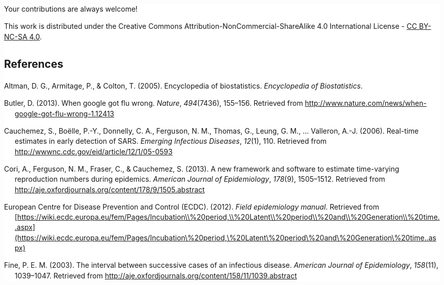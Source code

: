 Your contributions are always welcome!

This work is distributed under the Creative Commons
Attribution-NonCommercial-ShareAlike 4.0 International License - [CC
BY-NC-SA
4.0](http://creativecommons.org/licenses/by-nc-sa/4.0/legalcode).

## References

<div id="refs" class="references csl-bib-body hanging-indent"
line-spacing="2">

<div id="ref-Altman-etal:2005" class="csl-entry">

Altman, D. G., Armitage, P., & Colton, T. (2005). Encyclopedia of
biostatistics. *Encyclopedia of Biostatistics*.

</div>

<div id="ref-Butler:2013" class="csl-entry">

Butler, D. (2013). When google got flu wrong. *Nature*, *494*(7436),
155–156. Retrieved from
<http://www.nature.com/news/when-google-got-flu-wrong-1.12413>

</div>

<div id="ref-Cauchemez-etal:2006" class="csl-entry">

Cauchemez, S., Boëlle, P.-Y., Donnelly, C. A., Ferguson, N. M., Thomas,
G., Leung, G. M., … Valleron, A.-J. (2006). Real-time estimates in early
detection of SARS. *Emerging Infectious Diseases*, *12*(1), 110.
Retrieved from <http://wwwnc.cdc.gov/eid/article/12/1/05-0593>

</div>

<div id="ref-Cori-etal:2013" class="csl-entry">

Cori, A., Ferguson, N. M., Fraser, C., & Cauchemez, S. (2013). A new
framework and software to estimate time-varying reproduction numbers
during epidemics. *American Journal of Epidemiology*, *178*(9),
1505–1512. Retrieved from
<http://aje.oxfordjournals.org/content/178/9/1505.abstract>

</div>

<div id="ref-ECDC:2012" class="csl-entry">

European Centre for Disease Prevention and Control (ECDC). (2012).
*Field epidemiology manual*. Retrieved from
[https://wiki.ecdc.europa.eu/fem/Pages/Incubation\\%20period,\\%20Latent\\%20period\\%20and\\%20Generation\\%20time..aspx](https://wiki.ecdc.europa.eu/fem/Pages/Incubation\%20period,\%20Latent\%20period\%20and\%20Generation\%20time..aspx)

</div>

<div id="ref-Fine:2003" class="csl-entry">

Fine, P. E. M. (2003). The interval between successive cases of an
infectious disease. *American Journal of Epidemiology*, *158*(11),
1039–1047. Retrieved from
<http://aje.oxfordjournals.org/content/158/11/1039.abstract>
